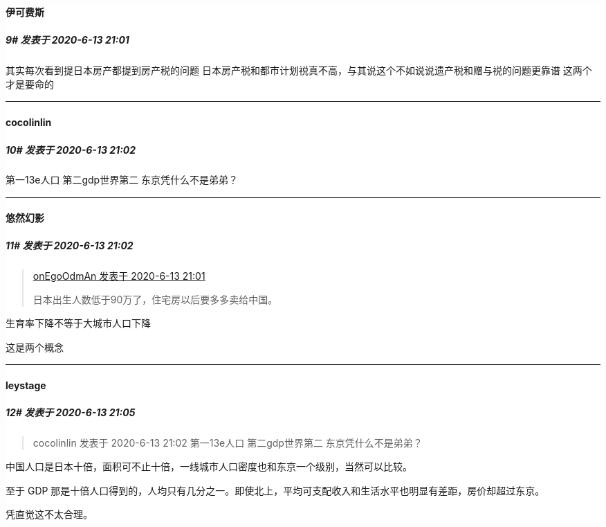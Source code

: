 ####  伊可费斯  
##### 9#       发表于 2020-6-13 21:01




其实每次看到提日本房产都提到房产税的问题 日本房产税和都市计划祱真不高，与其说这个不如说说遗产税和赠与祱的问题更靠谱 这两个才是要命的







*****

####  cocolinlin  
##### 10#       发表于 2020-6-13 21:02




第一13e人口 第二gdp世界第二 东京凭什么不是弟弟？







*****

####  悠然幻影  
##### 11#       发表于 2020-6-13 21:02



<blockquote><a href="httphttps://bbs.saraba1st.com/2b/forum.php?mod=redirect&amp;goto=findpost&amp;pid=47792775&amp;ptid=1941514" target="_blank">onEgoOdmAn 发表于 2020-6-13 21:01</a>

日本出生人数低于90万了，住宅房以后要多多卖给中国。</blockquote>
生育率下降不等于大城市人口下降


这是两个概念







*****

####  leystage  
##### 12#       发表于 2020-6-13 21:05



<blockquote>cocolinlin 发表于 2020-6-13 21:02
第一13e人口 第二gdp世界第二 东京凭什么不是弟弟？</blockquote>
中国人口是日本十倍，面积可不止十倍，一线城市人口密度也和东京一个级别，当然可以比较。

至于 GDP 那是十倍人口得到的，人均只有几分之一。即使北上，平均可支配收入和生活水平也明显有差距，房价却超过东京。

凭直觉这不太合理。
